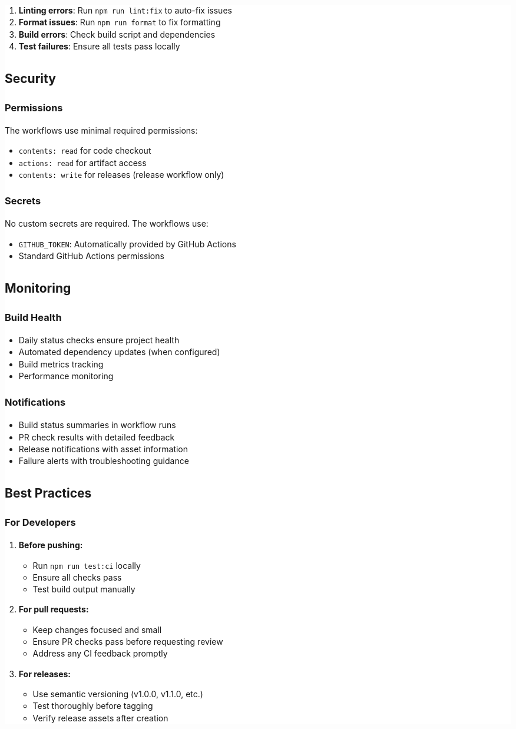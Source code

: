 1. **Linting errors**: Run `npm run lint:fix` to auto-fix issues
2. **Format issues**: Run `npm run format` to fix formatting
3. **Build errors**: Check build script and dependencies
4. **Test failures**: Ensure all tests pass locally

## Security

### Permissions

The workflows use minimal required permissions:
- `contents: read` for code checkout
- `actions: read` for artifact access
- `contents: write` for releases (release workflow only)

### Secrets

No custom secrets are required. The workflows use:
- `GITHUB_TOKEN`: Automatically provided by GitHub Actions
- Standard GitHub Actions permissions

## Monitoring

### Build Health

- Daily status checks ensure project health
- Automated dependency updates (when configured)
- Build metrics tracking
- Performance monitoring

### Notifications

- Build status summaries in workflow runs
- PR check results with detailed feedback
- Release notifications with asset information
- Failure alerts with troubleshooting guidance

## Best Practices

### For Developers

1. **Before pushing:**
   - Run `npm run test:ci` locally
   - Ensure all checks pass
   - Test build output manually

2. **For pull requests:**
   - Keep changes focused and small
   - Ensure PR checks pass before requesting review
   - Address any CI feedback promptly

3. **For releases:**
   - Use semantic versioning (v1.0.0, v1.1.0, etc.)
   - Test thoroughly before tagging
   - Verify release assets after creation
